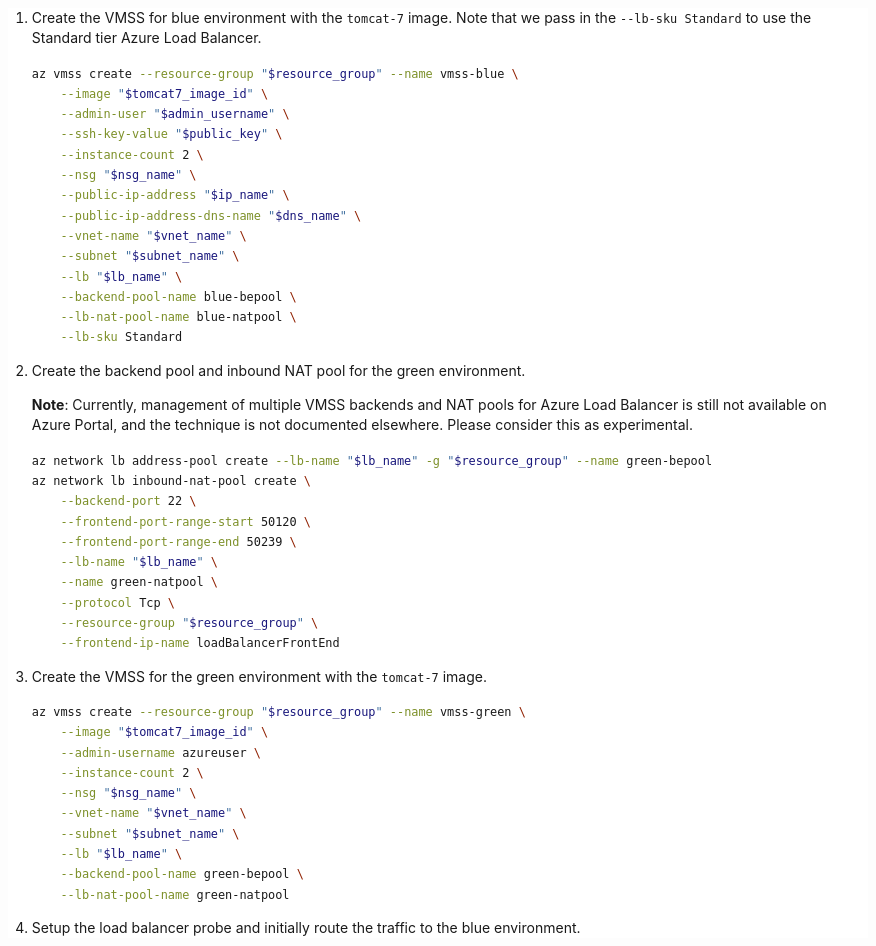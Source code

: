 1. Create the VMSS for blue environment with the `tomcat-7` image. Note that we
   pass in the `--lb-sku Standard` to use the Standard tier Azure Load Balancer.

   ```bash
   az vmss create --resource-group "$resource_group" --name vmss-blue \
       --image "$tomcat7_image_id" \
       --admin-user "$admin_username" \
       --ssh-key-value "$public_key" \
       --instance-count 2 \
       --nsg "$nsg_name" \
       --public-ip-address "$ip_name" \
       --public-ip-address-dns-name "$dns_name" \
       --vnet-name "$vnet_name" \
       --subnet "$subnet_name" \
       --lb "$lb_name" \
       --backend-pool-name blue-bepool \
       --lb-nat-pool-name blue-natpool \
       --lb-sku Standard
   ```

1. Create the backend pool and inbound NAT pool for the green environment.

   **Note**: Currently, management of multiple VMSS backends and NAT pools for
   Azure Load Balancer is still not available on Azure Portal, and the technique
   is not documented elsewhere. Please consider this as experimental.

   ```bash
   az network lb address-pool create --lb-name "$lb_name" -g "$resource_group" --name green-bepool
   az network lb inbound-nat-pool create \
       --backend-port 22 \
       --frontend-port-range-start 50120 \
       --frontend-port-range-end 50239 \
       --lb-name "$lb_name" \
       --name green-natpool \
       --protocol Tcp \
       --resource-group "$resource_group" \
       --frontend-ip-name loadBalancerFrontEnd
   ```

1. Create the VMSS for the green environment with the `tomcat-7` image.

   ```bash
   az vmss create --resource-group "$resource_group" --name vmss-green \
       --image "$tomcat7_image_id" \
       --admin-username azureuser \
       --instance-count 2 \
       --nsg "$nsg_name" \
       --vnet-name "$vnet_name" \
       --subnet "$subnet_name" \
       --lb "$lb_name" \
       --backend-pool-name green-bepool \
       --lb-nat-pool-name green-natpool
   ```

1. Setup the load balancer probe and initially route the traffic to the blue
   environment.
